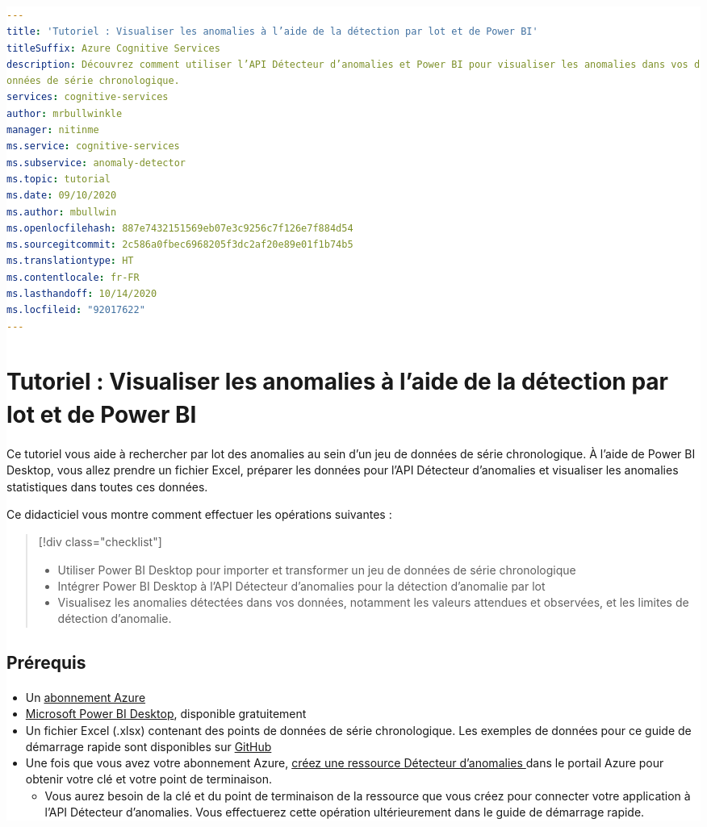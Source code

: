 ```yaml
---
title: 'Tutoriel : Visualiser les anomalies à l’aide de la détection par lot et de Power BI'
titleSuffix: Azure Cognitive Services
description: Découvrez comment utiliser l’API Détecteur d’anomalies et Power BI pour visualiser les anomalies dans vos données de série chronologique.
services: cognitive-services
author: mrbullwinkle
manager: nitinme
ms.service: cognitive-services
ms.subservice: anomaly-detector
ms.topic: tutorial
ms.date: 09/10/2020
ms.author: mbullwin
ms.openlocfilehash: 887e7432151569eb07e3c9256c7f126e7f884d54
ms.sourcegitcommit: 2c586a0fbec6968205f3dc2af20e89e01f1b74b5
ms.translationtype: HT
ms.contentlocale: fr-FR
ms.lasthandoff: 10/14/2020
ms.locfileid: "92017622"
---
```

# <a name="tutorial-visualize-anomalies-using-batch-detection-and-power-bi"></a>Tutoriel : Visualiser les anomalies à l’aide de la détection par lot et de Power BI

Ce tutoriel vous aide à rechercher par lot des anomalies au sein d’un jeu de données de série chronologique. À l’aide de Power BI Desktop, vous allez prendre un fichier Excel, préparer les données pour l’API Détecteur d’anomalies et visualiser les anomalies statistiques dans toutes ces données.

Ce didacticiel vous montre comment effectuer les opérations suivantes :

> [!div class="checklist"]
> * Utiliser Power BI Desktop pour importer et transformer un jeu de données de série chronologique
> * Intégrer Power BI Desktop à l’API Détecteur d’anomalies pour la détection d’anomalie par lot
> * Visualisez les anomalies détectées dans vos données, notamment les valeurs attendues et observées, et les limites de détection d’anomalie.

## <a name="prerequisites"></a>Prérequis
* Un [abonnement Azure](https://azure.microsoft.com/free/cognitive-services)
* [Microsoft Power BI Desktop](https://powerbi.microsoft.com/get-started/), disponible gratuitement
* Un fichier Excel (.xlsx) contenant des points de données de série chronologique. Les exemples de données pour ce guide de démarrage rapide sont disponibles sur [GitHub](https://go.microsoft.com/fwlink/?linkid=2090962)
* Une fois que vous avez votre abonnement Azure, <a href="https://ms.portal.azure.com/#create/Microsoft.CognitiveServicesAnomalyDetector"  title="Créer une ressource Détecteur d’anomalies"  target="_blank">créez une ressource Détecteur d’anomalies <span class="docon docon-navigate-external x-hidden-focus"></span></a> dans le portail Azure pour obtenir votre clé et votre point de terminaison.
    * Vous aurez besoin de la clé et du point de terminaison de la ressource que vous créez pour connecter votre application à l’API Détecteur d’anomalies. Vous effectuerez cette opération ultérieurement dans le guide de démarrage rapide.
